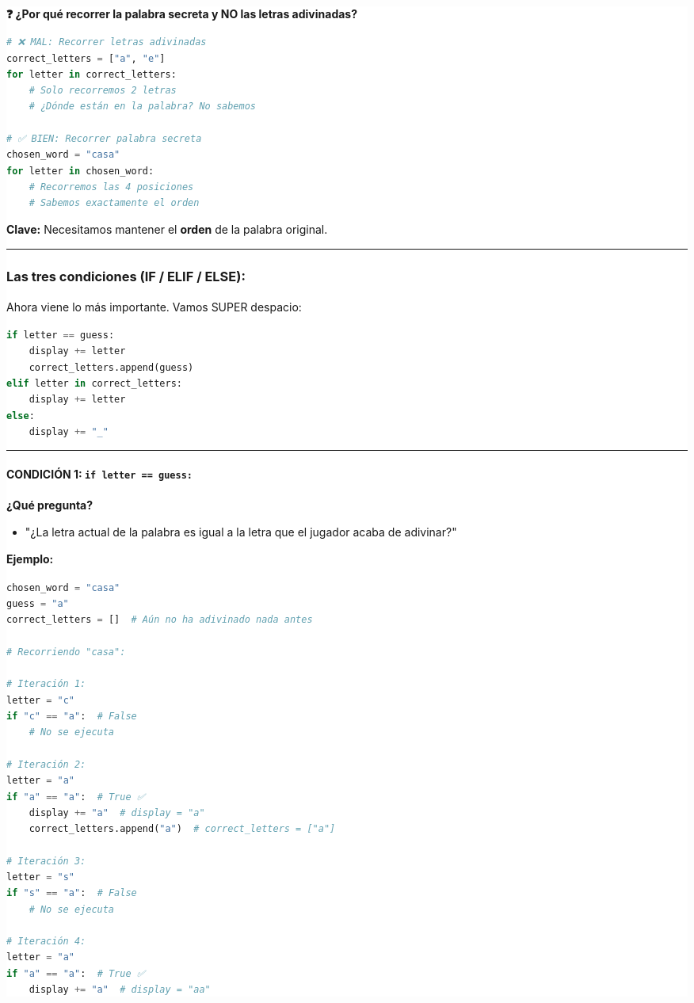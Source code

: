**❓ ¿Por qué recorrer la palabra secreta y NO las letras adivinadas?**
```python
# ❌ MAL: Recorrer letras adivinadas
correct_letters = ["a", "e"]
for letter in correct_letters:
    # Solo recorremos 2 letras
    # ¿Dónde están en la palabra? No sabemos

# ✅ BIEN: Recorrer palabra secreta
chosen_word = "casa"
for letter in chosen_word:
    # Recorremos las 4 posiciones
    # Sabemos exactamente el orden
```

**Clave:** Necesitamos mantener el **orden** de la palabra original.

---

### **Las tres condiciones (IF / ELIF / ELSE):**

Ahora viene lo más importante. Vamos SUPER despacio:
```python
if letter == guess:
    display += letter
    correct_letters.append(guess)
elif letter in correct_letters:
    display += letter
else:
    display += "_"
```

---

#### **CONDICIÓN 1: `if letter == guess:`**

**¿Qué pregunta?**
- "¿La letra actual de la palabra es igual a la letra que el jugador acaba de adivinar?"

**Ejemplo:**
```python
chosen_word = "casa"
guess = "a"
correct_letters = []  # Aún no ha adivinado nada antes

# Recorriendo "casa":

# Iteración 1:
letter = "c"
if "c" == "a":  # False
    # No se ejecuta

# Iteración 2:
letter = "a"
if "a" == "a":  # True ✅
    display += "a"  # display = "a"
    correct_letters.append("a")  # correct_letters = ["a"]

# Iteración 3:
letter = "s"
if "s" == "a":  # False
    # No se ejecuta

# Iteración 4:
letter = "a"
if "a" == "a":  # True ✅
    display += "a"  # display = "aa"
```
